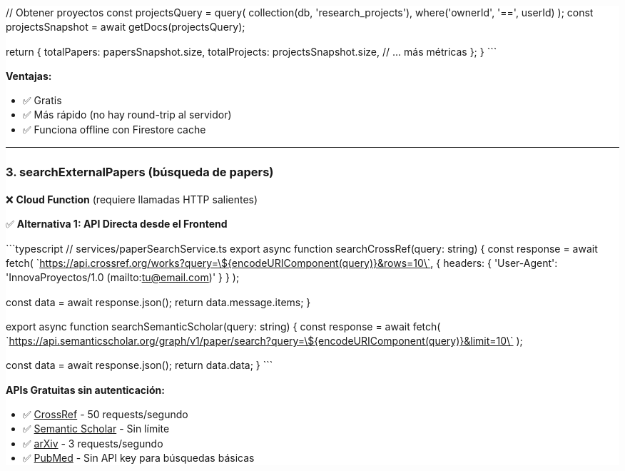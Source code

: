   // Obtener proyectos
  const projectsQuery = query(
    collection(db, 'research_projects'),
    where('ownerId', '==', userId)
  );
  const projectsSnapshot = await getDocs(projectsQuery);
  
  return {
    totalPapers: papersSnapshot.size,
    totalProjects: projectsSnapshot.size,
    // ... más métricas
  };
}
\`\`\`

**Ventajas:**
- ✅ Gratis
- ✅ Más rápido (no hay round-trip al servidor)
- ✅ Funciona offline con Firestore cache

---

### 3. **searchExternalPapers** (búsqueda de papers)
❌ **Cloud Function** (requiere llamadas HTTP salientes)

✅ **Alternativa 1: API Directa desde el Frontend**

\`\`\`typescript
// services/paperSearchService.ts
export async function searchCrossRef(query: string) {
  const response = await fetch(
    \`https://api.crossref.org/works?query=\${encodeURIComponent(query)}&rows=10\`,
    {
      headers: {
        'User-Agent': 'InnovaProyectos/1.0 (mailto:tu@email.com)'
      }
    }
  );
  
  const data = await response.json();
  return data.message.items;
}

export async function searchSemanticScholar(query: string) {
  const response = await fetch(
    \`https://api.semanticscholar.org/graph/v1/paper/search?query=\${encodeURIComponent(query)}&limit=10\`
  );
  
  const data = await response.json();
  return data.data;
}
\`\`\`

**APIs Gratuitas sin autenticación:**
- ✅ [CrossRef](https://api.crossref.org/) - 50 requests/segundo
- ✅ [Semantic Scholar](https://api.semanticscholar.org/) - Sin límite
- ✅ [arXiv](https://arxiv.org/help/api/) - 3 requests/segundo
- ✅ [PubMed](https://www.ncbi.nlm.nih.gov/home/develop/api/) - Sin API key para búsquedas básicas
